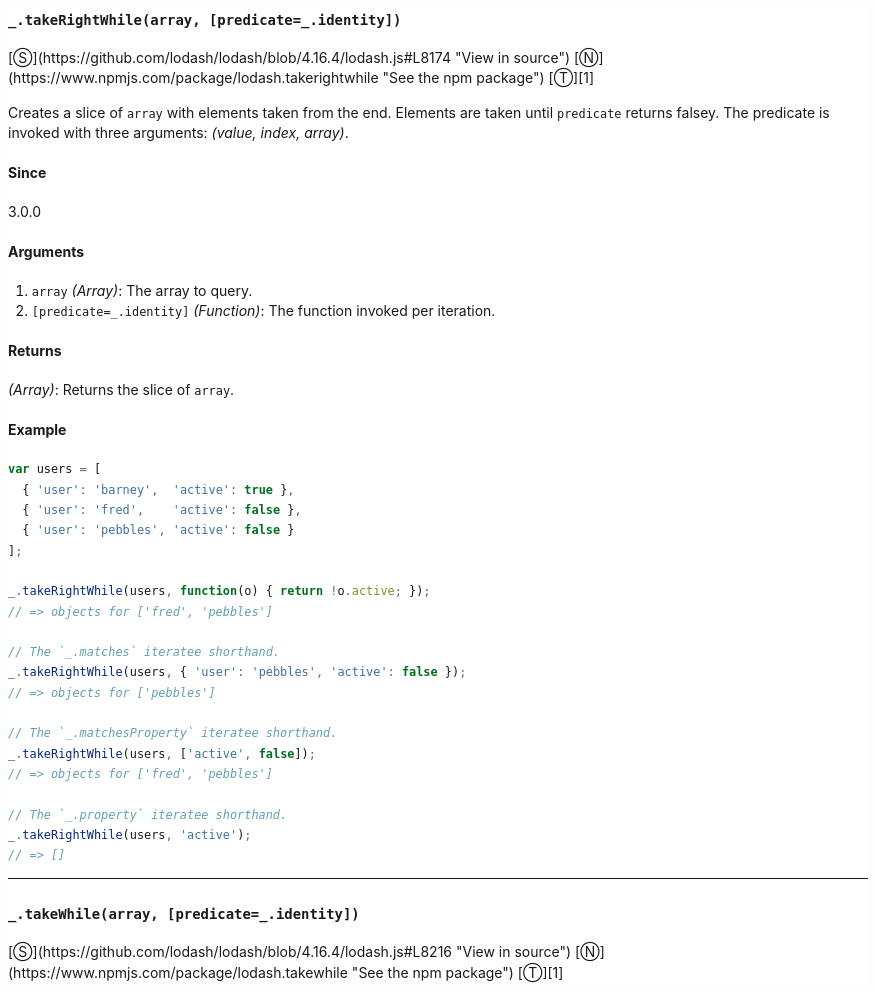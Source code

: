 



<h3 id="_takerightwhilearray-predicate_identity"><code>_.takeRightWhile(array, [predicate=_.identity])</code></h3>
[&#x24C8;](https://github.com/lodash/lodash/blob/4.16.4/lodash.js#L8174 "View in source") [&#x24C3;](https://www.npmjs.com/package/lodash.takerightwhile "See the npm package") [&#x24C9;][1]

Creates a slice of `array` with elements taken from the end. Elements are
taken until `predicate` returns falsey. The predicate is invoked with
three arguments: *(value, index, array)*.

#### Since
3.0.0
#### Arguments
1. `array` *(Array)*: The array to query.
2. `[predicate=_.identity]` *(Function)*: The function invoked per iteration.

#### Returns
*(Array)*: Returns the slice of `array`.

#### Example
```js
var users = [
  { 'user': 'barney',  'active': true },
  { 'user': 'fred',    'active': false },
  { 'user': 'pebbles', 'active': false }
];

_.takeRightWhile(users, function(o) { return !o.active; });
// => objects for ['fred', 'pebbles']

// The `_.matches` iteratee shorthand.
_.takeRightWhile(users, { 'user': 'pebbles', 'active': false });
// => objects for ['pebbles']

// The `_.matchesProperty` iteratee shorthand.
_.takeRightWhile(users, ['active', false]);
// => objects for ['fred', 'pebbles']

// The `_.property` iteratee shorthand.
_.takeRightWhile(users, 'active');
// => []
```
---





<h3 id="_takewhilearray-predicate_identity"><code>_.takeWhile(array, [predicate=_.identity])</code></h3>
[&#x24C8;](https://github.com/lodash/lodash/blob/4.16.4/lodash.js#L8216 "View in source") [&#x24C3;](https://www.npmjs.com/package/lodash.takewhile "See the npm package") [&#x24C9;][1]
